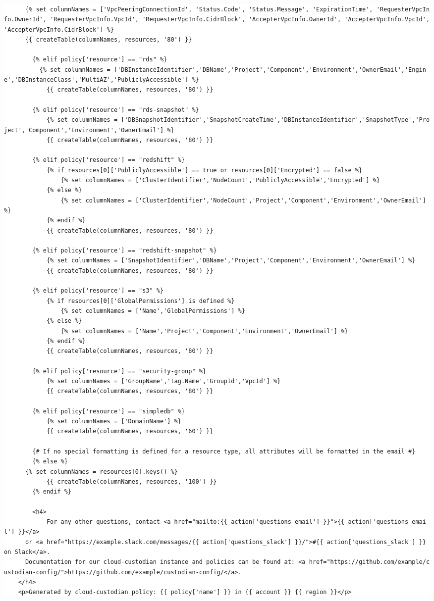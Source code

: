 ```html+jinja
      {% set columnNames = ['VpcPeeringConnectionId', 'Status.Code', 'Status.Message', 'ExpirationTime', 'RequesterVpcInfo.OwnerId', 'RequesterVpcInfo.VpcId', 'RequesterVpcInfo.CidrBlock', 'AccepterVpcInfo.OwnerId', 'AccepterVpcInfo.VpcId', 'AccepterVpcInfo.CidrBlock'] %}
      {{ createTable(columnNames, resources, '80') }}

		{% elif policy['resource'] == "rds" %}
		  {% set columnNames = ['DBInstanceIdentifier','DBName','Project','Component','Environment','OwnerEmail','Engine','DBInstanceClass','MultiAZ','PubliclyAccessible'] %}
			{{ createTable(columnNames, resources, '80') }}

		{% elif policy['resource'] == "rds-snapshot" %}
			{% set columnNames = ['DBSnapshotIdentifier','SnapshotCreateTime','DBInstanceIdentifier','SnapshotType','Project','Component','Environment','OwnerEmail'] %}
			{{ createTable(columnNames, resources, '80') }}

		{% elif policy['resource'] == "redshift" %}
			{% if resources[0]['PubliclyAccessible'] == true or resources[0]['Encrypted'] == false %}
				{% set columnNames = ['ClusterIdentifier','NodeCount','PubliclyAccessible','Encrypted'] %}
			{% else %}
				{% set columnNames = ['ClusterIdentifier','NodeCount','Project','Component','Environment','OwnerEmail'] %}
			{% endif %}
			{{ createTable(columnNames, resources, '80') }}

		{% elif policy['resource'] == "redshift-snapshot" %}
			{% set columnNames = ['SnapshotIdentifier','DBName','Project','Component','Environment','OwnerEmail'] %}
			{{ createTable(columnNames, resources, '80') }}

		{% elif policy['resource'] == "s3" %}
			{% if resources[0]['GlobalPermissions'] is defined %}
			 	{% set columnNames = ['Name','GlobalPermissions'] %}
			{% else %}
				{% set columnNames = ['Name','Project','Component','Environment','OwnerEmail'] %}
			{% endif %}
			{{ createTable(columnNames, resources, '80') }}

		{% elif policy['resource'] == "security-group" %}
			{% set columnNames = ['GroupName','tag.Name','GroupId','VpcId'] %}
			{{ createTable(columnNames, resources, '80') }}

		{% elif policy['resource'] == "simpledb" %}
			{% set columnNames = ['DomainName'] %}
			{{ createTable(columnNames, resources, '60') }}

		{# If no special formatting is defined for a resource type, all attributes will be formatted in the email #}
		{% else %}
      {% set columnNames = resources[0].keys() %}
			{{ createTable(columnNames, resources, '100') }}
		{% endif %}

		<h4>
			For any other questions, contact <a href="mailto:{{ action['questions_email'] }}">{{ action['questions_email'] }}</a>
      or <a href="https://example.slack.com/messages/{{ action['questions_slack'] }}/">#{{ action['questions_slack'] }} on Slack</a>.
      Documentation for our cloud-custodian instance and policies can be found at: <a href="https://github.com/example/custodian-config/">https://github.com/example/custodian-config/</a>.
    </h4>
    <p>Generated by cloud-custodian policy: {{ policy['name'] }} in {{ account }} {{ region }}</p>
```